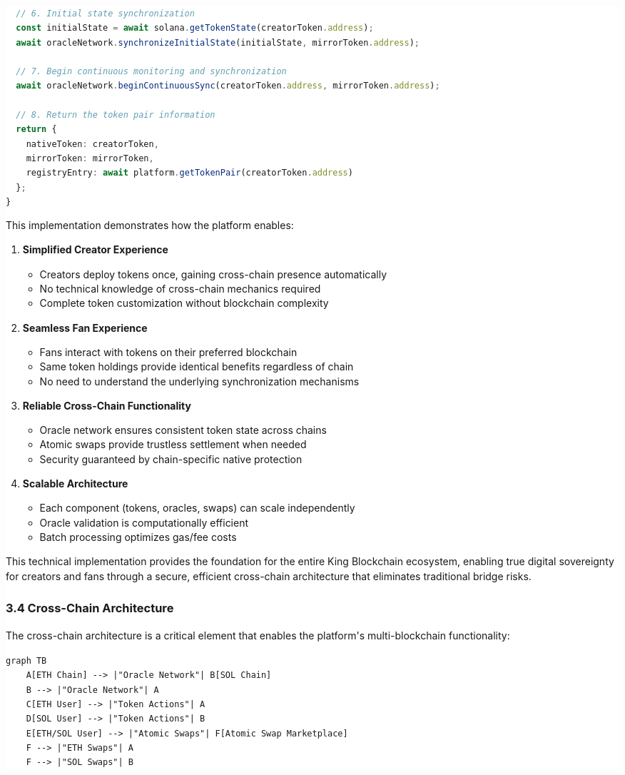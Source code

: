 ```typescript
  // 6. Initial state synchronization
  const initialState = await solana.getTokenState(creatorToken.address);
  await oracleNetwork.synchronizeInitialState(initialState, mirrorToken.address);
  
  // 7. Begin continuous monitoring and synchronization
  await oracleNetwork.beginContinuousSync(creatorToken.address, mirrorToken.address);
  
  // 8. Return the token pair information
  return {
    nativeToken: creatorToken,
    mirrorToken: mirrorToken,
    registryEntry: await platform.getTokenPair(creatorToken.address)
  };
}
```

This implementation demonstrates how the platform enables:

1. **Simplified Creator Experience**
   - Creators deploy tokens once, gaining cross-chain presence automatically
   - No technical knowledge of cross-chain mechanics required
   - Complete token customization without blockchain complexity

2. **Seamless Fan Experience**
   - Fans interact with tokens on their preferred blockchain
   - Same token holdings provide identical benefits regardless of chain
   - No need to understand the underlying synchronization mechanisms

3. **Reliable Cross-Chain Functionality**
   - Oracle network ensures consistent token state across chains
   - Atomic swaps provide trustless settlement when needed
   - Security guaranteed by chain-specific native protection

4. **Scalable Architecture**
   - Each component (tokens, oracles, swaps) can scale independently
   - Oracle validation is computationally efficient
   - Batch processing optimizes gas/fee costs

This technical implementation provides the foundation for the entire King Blockchain ecosystem, enabling true digital sovereignty for creators and fans through a secure, efficient cross-chain architecture that eliminates traditional bridge risks.

### 3.4 Cross-Chain Architecture

The cross-chain architecture is a critical element that enables the platform's multi-blockchain functionality:

```mermaid
graph TB
    A[ETH Chain] --> |"Oracle Network"| B[SOL Chain]
    B --> |"Oracle Network"| A
    C[ETH User] --> |"Token Actions"| A
    D[SOL User] --> |"Token Actions"| B
    E[ETH/SOL User] --> |"Atomic Swaps"| F[Atomic Swap Marketplace]
    F --> |"ETH Swaps"| A
    F --> |"SOL Swaps"| B
```
